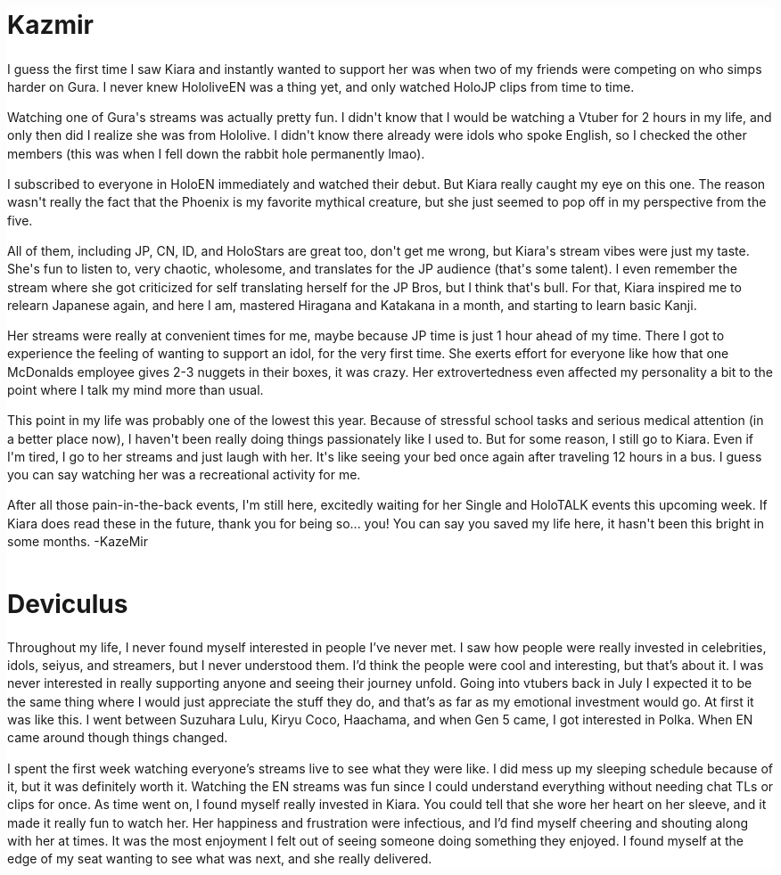 


# Kazmir

I guess the first time I saw Kiara and instantly wanted to support her was when two of my friends were competing on who simps harder on Gura. I never knew HololiveEN was a thing yet, and only watched HoloJP clips from time to time.

Watching one of Gura's streams was actually pretty fun. I didn't know that I would be watching a Vtuber for 2 hours in my life, and only then did I realize she was from Hololive. I didn't know there already were idols who spoke English, so I checked the other members (this was when I fell down the rabbit hole permanently lmao).

I subscribed to everyone in HoloEN immediately and watched their debut. But Kiara really caught my eye on this one. The reason wasn't really the fact that the Phoenix is my favorite mythical creature, but she just seemed to pop off in my perspective from the five.

All of them, including JP, CN, ID, and HoloStars are great too, don't get me wrong, but Kiara's  stream vibes were just my taste. She's fun to listen to, very chaotic, wholesome, and translates for the JP audience (that's some talent). I even remember the stream where she got criticized for self translating herself for the JP Bros, but I think that's bull. For that, Kiara inspired me to relearn Japanese again, and here I am, mastered Hiragana and Katakana in a month, and starting to learn basic Kanji.

Her streams were really at convenient times for me, maybe because JP time is just 1 hour ahead of my time. There I got to experience the feeling of wanting to support an idol, for the very first time. She exerts effort for everyone like how that one McDonalds employee gives 2-3 nuggets in their boxes, it was crazy. Her extrovertedness even affected my personality a bit to the point where I talk my mind more than usual.

This point in my life was probably one of the lowest this year. Because of stressful school tasks and serious medical attention (in a better place now), I haven't been really doing things passionately like I used to. But for some reason, I still go to Kiara. Even if I'm tired, I go to her streams and just laugh with her. It's like seeing your bed once again after traveling 12 hours in a bus. I guess you can say watching her was a recreational activity for me.

After all those pain-in-the-back events, I'm still here, excitedly waiting for her Single and HoloTALK events this upcoming week. If Kiara does read these in the future, thank you for being so... you! You can say you saved my life here, it hasn't been this bright in some months. -KazeMir


# Deviculus

Throughout my life, I never found myself interested in people I’ve never met. I saw how people were really invested in celebrities, idols, seiyus, and streamers, but I never understood them. I’d think the people were cool and interesting, but that’s about it. I was never interested in really supporting anyone and seeing their journey unfold. Going into vtubers back in July I expected it to be the same thing where I would just appreciate the stuff they do, and that’s as far as my emotional investment would go. At first it was like this. I went between Suzuhara Lulu, Kiryu Coco, Haachama, and when Gen 5 came, I got interested in Polka. When EN came around though things changed.

I spent the first week watching everyone’s streams live to see what they were like. I did mess up my sleeping schedule because of it, but it was definitely worth it. Watching the EN streams was fun since I could understand everything without needing chat TLs or clips for once. As time went on, I found myself really invested in Kiara. You could tell that she wore her heart on her sleeve, and it made it really fun to watch her. Her happiness and frustration were infectious, and I’d find myself cheering and shouting along with her at times. It was the most enjoyment I felt out of seeing someone doing something they enjoyed. I found myself at the edge of my seat wanting to see what was next, and she really delivered.
